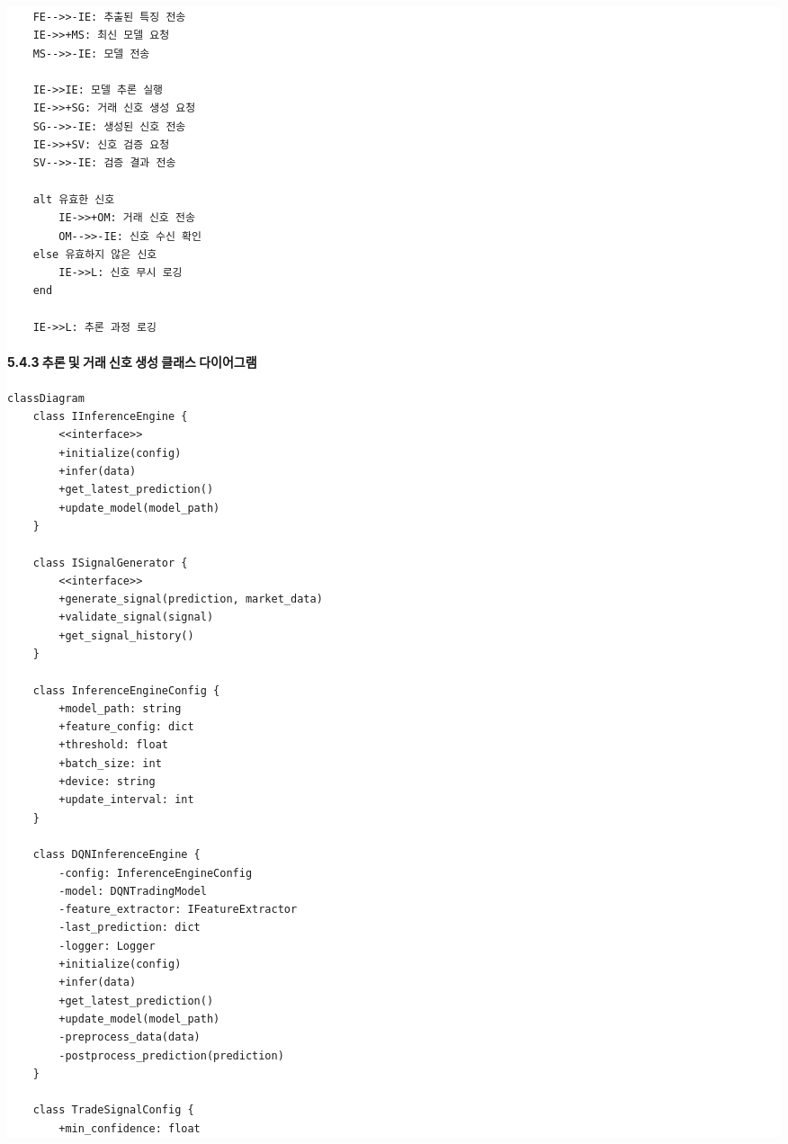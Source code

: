 ```mermaid
    FE-->>-IE: 추출된 특징 전송
    IE->>+MS: 최신 모델 요청
    MS-->>-IE: 모델 전송
    
    IE->>IE: 모델 추론 실행
    IE->>+SG: 거래 신호 생성 요청
    SG-->>-IE: 생성된 신호 전송
    IE->>+SV: 신호 검증 요청
    SV-->>-IE: 검증 결과 전송
    
    alt 유효한 신호
        IE->>+OM: 거래 신호 전송
        OM-->>-IE: 신호 수신 확인
    else 유효하지 않은 신호
        IE->>L: 신호 무시 로깅
    end
    
    IE->>L: 추론 과정 로깅
```

#### 5.4.3 추론 및 거래 신호 생성 클래스 다이어그램

```mermaid
classDiagram
    class IInferenceEngine {
        <<interface>>
        +initialize(config)
        +infer(data)
        +get_latest_prediction()
        +update_model(model_path)
    }
    
    class ISignalGenerator {
        <<interface>>
        +generate_signal(prediction, market_data)
        +validate_signal(signal)
        +get_signal_history()
    }
    
    class InferenceEngineConfig {
        +model_path: string
        +feature_config: dict
        +threshold: float
        +batch_size: int
        +device: string
        +update_interval: int
    }
    
    class DQNInferenceEngine {
        -config: InferenceEngineConfig
        -model: DQNTradingModel
        -feature_extractor: IFeatureExtractor
        -last_prediction: dict
        -logger: Logger
        +initialize(config)
        +infer(data)
        +get_latest_prediction()
        +update_model(model_path)
        -preprocess_data(data)
        -postprocess_prediction(prediction)
    }
    
    class TradeSignalConfig {
        +min_confidence: float
```